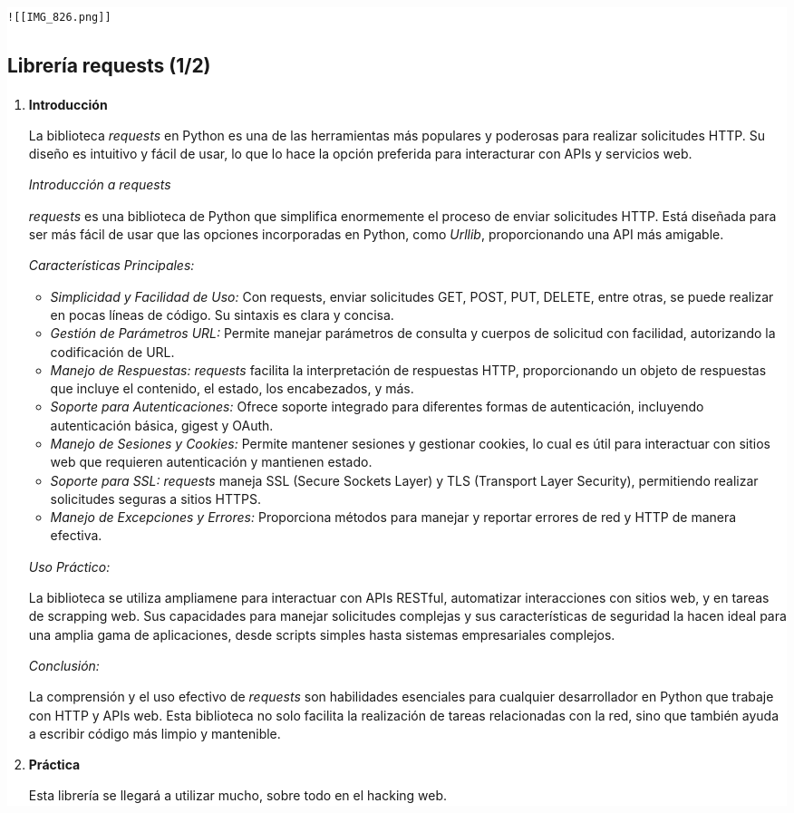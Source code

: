 	![[IMG_826.png]]

## **Librería requests (1/2)**

1. **Introducción**

	La biblioteca *requests* en Python es una de las herramientas más populares y poderosas para realizar solicitudes HTTP. Su diseño es intuitivo y fácil de usar, lo que lo hace la opción preferida para interacturar con APIs y servicios web.

	*Introducción a requests*

	*requests* es una biblioteca de Python que simplifica enormemente el proceso de enviar solicitudes HTTP. Está diseñada para ser más fácil de usar que las opciones incorporadas en Python, como *Urllib*, proporcionando una API más amigable.

	*Características Principales:*

	- *Simplicidad y Facilidad de Uso:* Con requests, enviar solicitudes GET, POST, PUT, DELETE, entre otras, se puede realizar en pocas líneas de código. Su sintaxis es clara y concisa.
	  </br>
	- *Gestión de Parámetros URL:* Permite manejar parámetros de consulta y cuerpos de solicitud con facilidad, autorizando la codificación de URL.
	  </br>
	- *Manejo de Respuestas:* *requests* facilita la interpretación de respuestas HTTP, proporcionando un objeto de respuestas que incluye el contenido, el estado, los encabezados, y más. 
	  </br>
	- *Soporte para Autenticaciones:* Ofrece soporte integrado para diferentes formas de autenticación, incluyendo autenticación básica, gigest y OAuth.
	  </br>
	- *Manejo de Sesiones y Cookies:* Permite mantener sesiones y gestionar cookies, lo cual es útil para interactuar con sitios web que requieren autenticación y mantienen estado.
	  </br>
	- *Soporte para SSL:* *requests* maneja SSL (Secure Sockets Layer) y TLS (Transport Layer Security), permitiendo realizar solicitudes seguras a sitios HTTPS.
	  </br>
	- *Manejo de Excepciones y Errores:* Proporciona métodos para manejar y reportar errores de red y HTTP de manera efectiva.

	*Uso Práctico:*

	La biblioteca se utiliza ampliamene para interactuar con APIs RESTful, automatizar interacciones con sitios web, y en tareas de scrapping web. Sus capacidades para manejar solicitudes complejas y sus características de seguridad la hacen ideal para una amplia gama de aplicaciones, desde scripts simples hasta sistemas empresariales complejos.

	*Conclusión:*

	La comprensión y el uso efectivo de *requests* son habilidades esenciales para cualquier desarrollador en Python que trabaje con HTTP y APIs web. Esta biblioteca no solo facilita la realización de tareas relacionadas con la red, sino que también ayuda a escribir código más limpio y mantenible.
	</br>
2. **Práctica**

	Esta librería se llegará a utilizar mucho, sobre todo en el hacking web.
